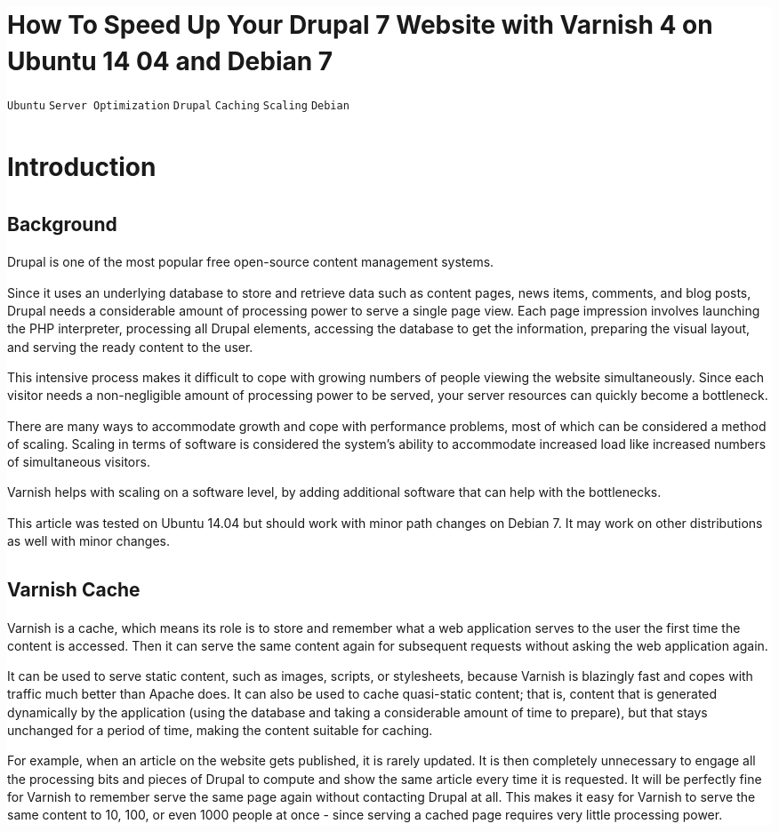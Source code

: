 # How To Speed Up Your Drupal 7 Website with Varnish 4 on Ubuntu 14 04 and Debian 7

```Ubuntu``` ```Server Optimization``` ```Drupal``` ```Caching``` ```Scaling``` ```Debian```

# Introduction


## Background


Drupal is one of the most popular free open-source content management systems.


Since it uses an underlying database to store and retrieve data such as content pages, news items, comments, and blog posts, Drupal needs a considerable amount of processing power to serve a single page view. Each page impression involves launching the PHP interpreter, processing all Drupal elements, accessing the database to get the information, preparing the visual layout, and serving the ready content to the user.


This intensive process makes it difficult to cope with growing numbers of people viewing the website simultaneously. Since each visitor needs a non-negligible amount of processing power to be served, your server resources can quickly become a bottleneck.


There are many ways to accommodate growth and cope with performance problems, most of which can be considered a method of scaling. Scaling in terms of software is considered the system’s ability to accommodate increased load like increased numbers of simultaneous visitors.


Varnish helps with scaling on a software level, by adding additional software that can help with the bottlenecks.


This article was tested on Ubuntu 14.04 but should work with minor path changes on Debian 7. It may work on other distributions as well with minor changes.


## Varnish Cache


Varnish is a cache, which means its role is to store and remember what a web application serves to the user the first time the content is accessed. Then it can serve the same content again for subsequent requests without asking the web application again.


It can be used to serve static content, such as images, scripts, or stylesheets, because Varnish is blazingly fast and copes with traffic much better than Apache does. It can also be used to cache quasi-static content; that is, content that is generated dynamically by the application (using the database and taking a considerable amount of time to prepare), but that stays unchanged for a period of time, making the content suitable for caching.


For example, when an article on the website gets published, it is rarely updated. It is then completely unnecessary to engage all the processing bits and pieces of Drupal to compute and show the same article every time it is requested. It will be perfectly fine for Varnish to remember serve the same page again without contacting Drupal at all. This makes it easy for Varnish to serve the same content to 10, 100, or even 1000 people at once - since serving a cached page requires very little processing power.


```